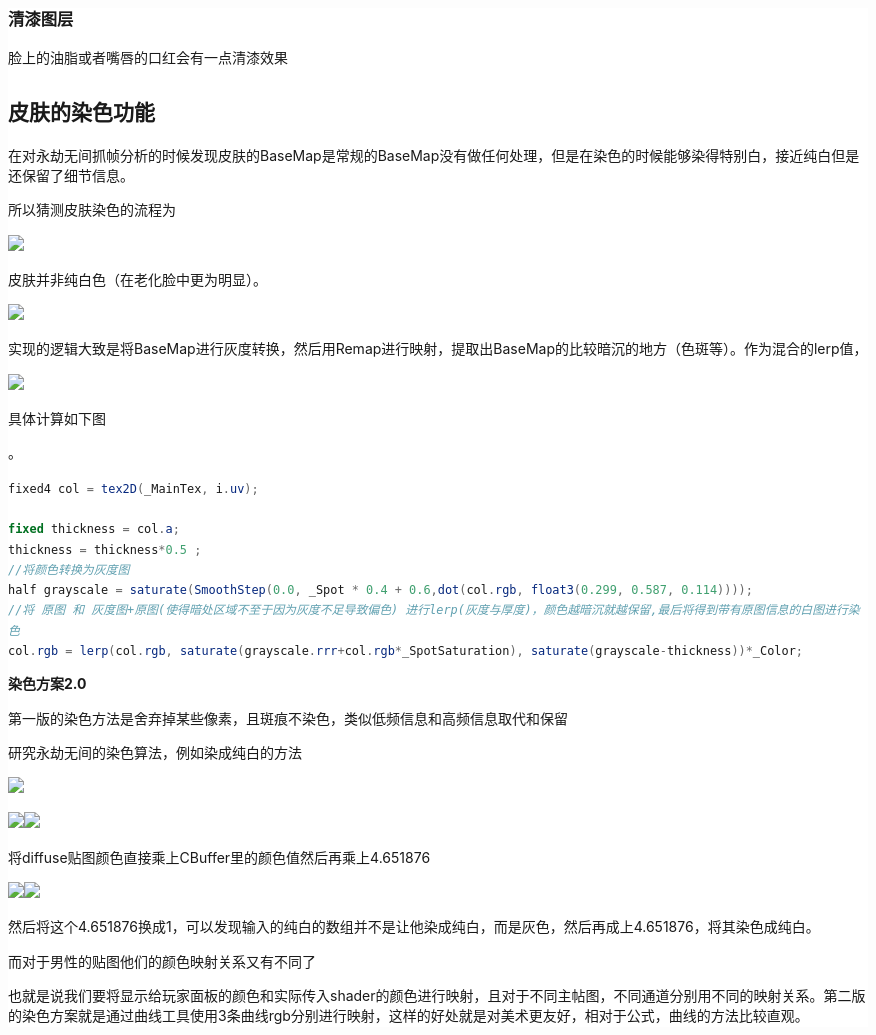 ### 清漆图层
脸上的油脂或者嘴唇的口红会有一点清漆效果

## 皮肤的染色功能
在对永劫无间抓帧分析的时候发现皮肤的BaseMap是常规的BaseMap没有做任何处理，但是在染色的时候能够染得特别白，接近纯白但是还保留了细节信息。

所以猜测皮肤染色的流程为

![](https://cdn.nlark.com/yuque/0/2024/png/39137189/1724151081132-58273fa0-7309-4e45-9548-44b312f8b753.png)

皮肤并非纯白色（在老化脸中更为明显）。

![](https://cdn.nlark.com/yuque/0/2024/png/39137189/1724151137910-afc922ee-3c6e-4ae5-aa3e-f1a4586d0f6b.png)

实现的逻辑大致是将BaseMap进行灰度转换，然后用Remap进行映射，提取出BaseMap的比较暗沉的地方（色斑等）。作为混合的lerp值，

![](https://cdn.nlark.com/yuque/0/2024/png/39137189/1724151204600-91e7052c-c9da-4821-ac4b-2476bc1b8189.png)

具体计算如下图

。

```csharp
fixed4 col = tex2D(_MainTex, i.uv);

fixed thickness = col.a;
thickness = thickness*0.5 ;
//将颜色转换为灰度图
half grayscale = saturate(SmoothStep(0.0, _Spot * 0.4 + 0.6,dot(col.rgb, float3(0.299, 0.587, 0.114))));
//将 原图 和 灰度图+原图(使得暗处区域不至于因为灰度不足导致偏色) 进行lerp(灰度与厚度)，颜色越暗沉就越保留,最后将得到带有原图信息的白图进行染色
col.rgb = lerp(col.rgb, saturate(grayscale.rrr+col.rgb*_SpotSaturation), saturate(grayscale-thickness))*_Color;
```

**染色方案2.0**

第一版的染色方法是舍弃掉某些像素，且斑痕不染色，类似低频信息和高频信息取代和保留

研究永劫无间的染色算法，例如染成纯白的方法

![](https://cdn.nlark.com/yuque/0/2024/png/39137189/1730189816362-fadffbf4-2383-4a68-b616-386766bd6f06.png)

![](https://cdn.nlark.com/yuque/0/2024/png/39137189/1730189824167-ab23fb9c-9e76-4849-ac5b-fa8ddaf1fad8.png)![](https://cdn.nlark.com/yuque/0/2024/png/39137189/1730189836844-c675b304-4316-4228-b796-54f96fd65f51.png)

将diffuse贴图颜色直接乘上CBuffer里的颜色值然后再乘上4.651876

![](https://cdn.nlark.com/yuque/0/2024/png/39137189/1730189846472-98cf0c33-b6a0-4d21-821b-b6b0e922bd95.png)![](https://cdn.nlark.com/yuque/0/2024/png/39137189/1730189842753-fb20b466-749b-44ed-94b7-d2ff10287855.png)

然后将这个4.651876换成1，可以发现输入的纯白的数组并不是让他染成纯白，而是灰色，然后再成上4.651876，将其染色成纯白。

而对于男性的贴图他们的颜色映射关系又有不同了

也就是说我们要将显示给玩家面板的颜色和实际传入shader的颜色进行映射，且对于不同主帖图，不同通道分别用不同的映射关系。第二版的染色方案就是通过曲线工具使用3条曲线rgb分别进行映射，这样的好处就是对美术更友好，相对于公式，曲线的方法比较直观。

